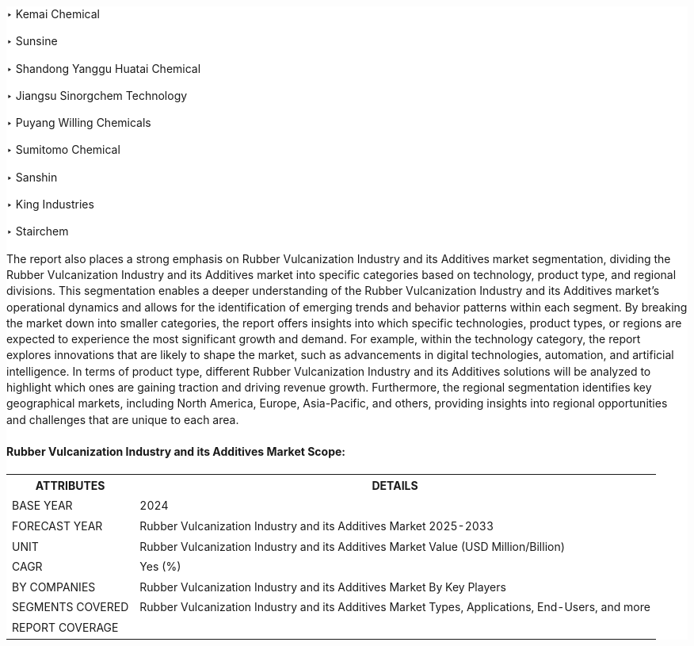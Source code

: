 ‣ Kemai Chemical

‣ Sunsine

‣ Shandong Yanggu Huatai Chemical

‣ Jiangsu Sinorgchem Technology

‣ Puyang Willing Chemicals

‣ Sumitomo Chemical

‣ Sanshin

‣ King Industries

‣ Stairchem

The report also places a strong emphasis on Rubber Vulcanization Industry and its Additives market segmentation, dividing the Rubber Vulcanization Industry and its Additives market into specific categories based on technology, product type, and regional divisions. This segmentation enables a deeper understanding of the Rubber Vulcanization Industry and its Additives market’s operational dynamics and allows for the identification of emerging trends and behavior patterns within each segment. By breaking the market down into smaller categories, the report offers insights into which specific technologies, product types, or regions are expected to experience the most significant growth and demand. For example, within the technology category, the report explores innovations that are likely to shape the market, such as advancements in digital technologies, automation, and artificial intelligence. In terms of product type, different Rubber Vulcanization Industry and its Additives solutions will be analyzed to highlight which ones are gaining traction and driving revenue growth. Furthermore, the regional segmentation identifies key geographical markets, including North America, Europe, Asia-Pacific, and others, providing insights into regional opportunities and challenges that are unique to each area.

<h4>Rubber Vulcanization Industry and its Additives Market Scope:</h4>
<table>
<tr>
<th>ATTRIBUTES</th>
<th>DETAILS</th>
</tr>
<tr>
<td>BASE YEAR</td>
<td>2024</td>
</tr>
<tr>
<td>FORECAST YEAR</td>
<td>Rubber Vulcanization Industry and its Additives Market 2025-2033</td>
</tr>
<tr>
<td>UNIT</td>
<td>Rubber Vulcanization Industry and its Additives Market Value (USD Million/Billion)</td>
<tr>
<td>CAGR</td>
<td>Yes (%)</td>
</tr>
</tr>
<tr>
<td>BY COMPANIES</td>
<td>Rubber Vulcanization Industry and its Additives Market By Key Players</td>
</tr>
<tr>
<td>SEGMENTS COVERED</td>
<td>Rubber Vulcanization Industry and its Additives Market Types, Applications, End-Users, and more</td>
</tr>
<tr>
<td>REPORT COVERAGE</td>